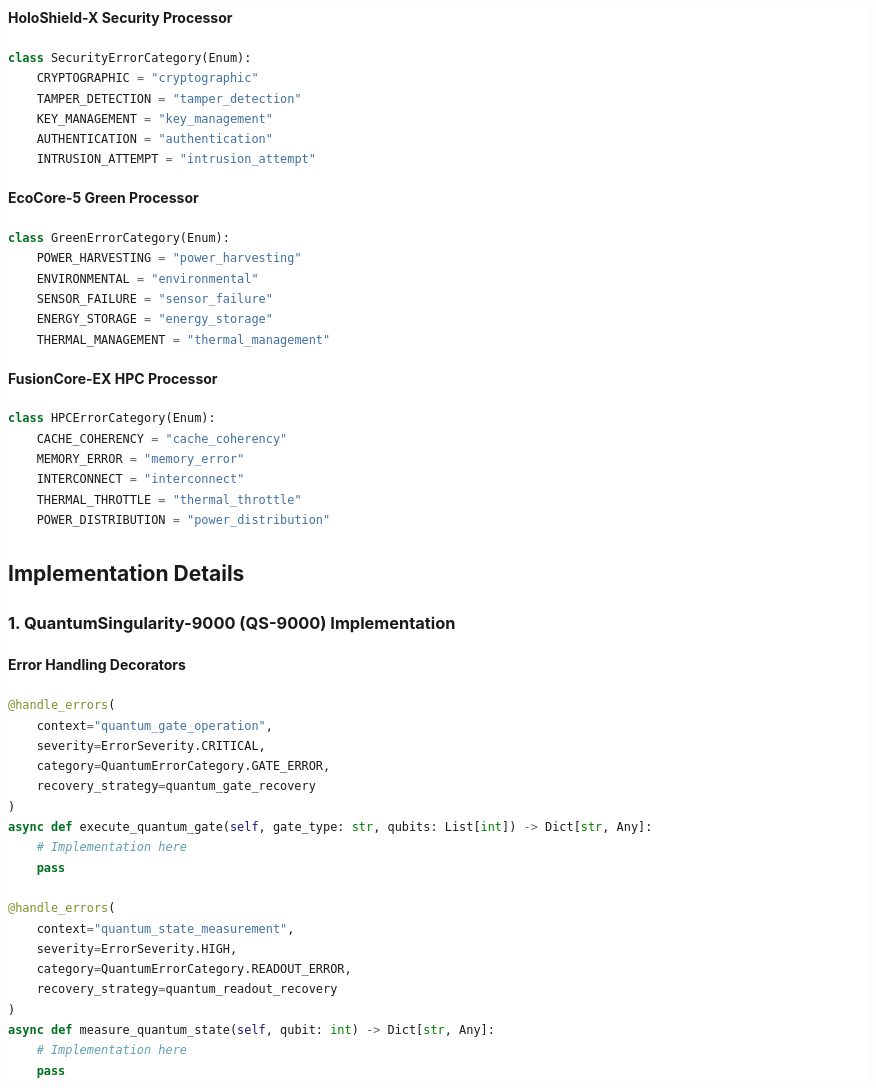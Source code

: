 #### HoloShield-X Security Processor
```python
class SecurityErrorCategory(Enum):
    CRYPTOGRAPHIC = "cryptographic"
    TAMPER_DETECTION = "tamper_detection"
    KEY_MANAGEMENT = "key_management"
    AUTHENTICATION = "authentication"
    INTRUSION_ATTEMPT = "intrusion_attempt"
```

#### EcoCore-5 Green Processor
```python
class GreenErrorCategory(Enum):
    POWER_HARVESTING = "power_harvesting"
    ENVIRONMENTAL = "environmental"
    SENSOR_FAILURE = "sensor_failure"
    ENERGY_STORAGE = "energy_storage"
    THERMAL_MANAGEMENT = "thermal_management"
```

#### FusionCore-EX HPC Processor
```python
class HPCErrorCategory(Enum):
    CACHE_COHERENCY = "cache_coherency"
    MEMORY_ERROR = "memory_error"
    INTERCONNECT = "interconnect"
    THERMAL_THROTTLE = "thermal_throttle"
    POWER_DISTRIBUTION = "power_distribution"
```

## Implementation Details

### 1. QuantumSingularity-9000 (QS-9000) Implementation

#### Error Handling Decorators
```python
@handle_errors(
    context="quantum_gate_operation",
    severity=ErrorSeverity.CRITICAL,
    category=QuantumErrorCategory.GATE_ERROR,
    recovery_strategy=quantum_gate_recovery
)
async def execute_quantum_gate(self, gate_type: str, qubits: List[int]) -> Dict[str, Any]:
    # Implementation here
    pass

@handle_errors(
    context="quantum_state_measurement",
    severity=ErrorSeverity.HIGH,
    category=QuantumErrorCategory.READOUT_ERROR,
    recovery_strategy=quantum_readout_recovery
)
async def measure_quantum_state(self, qubit: int) -> Dict[str, Any]:
    # Implementation here
    pass
```
